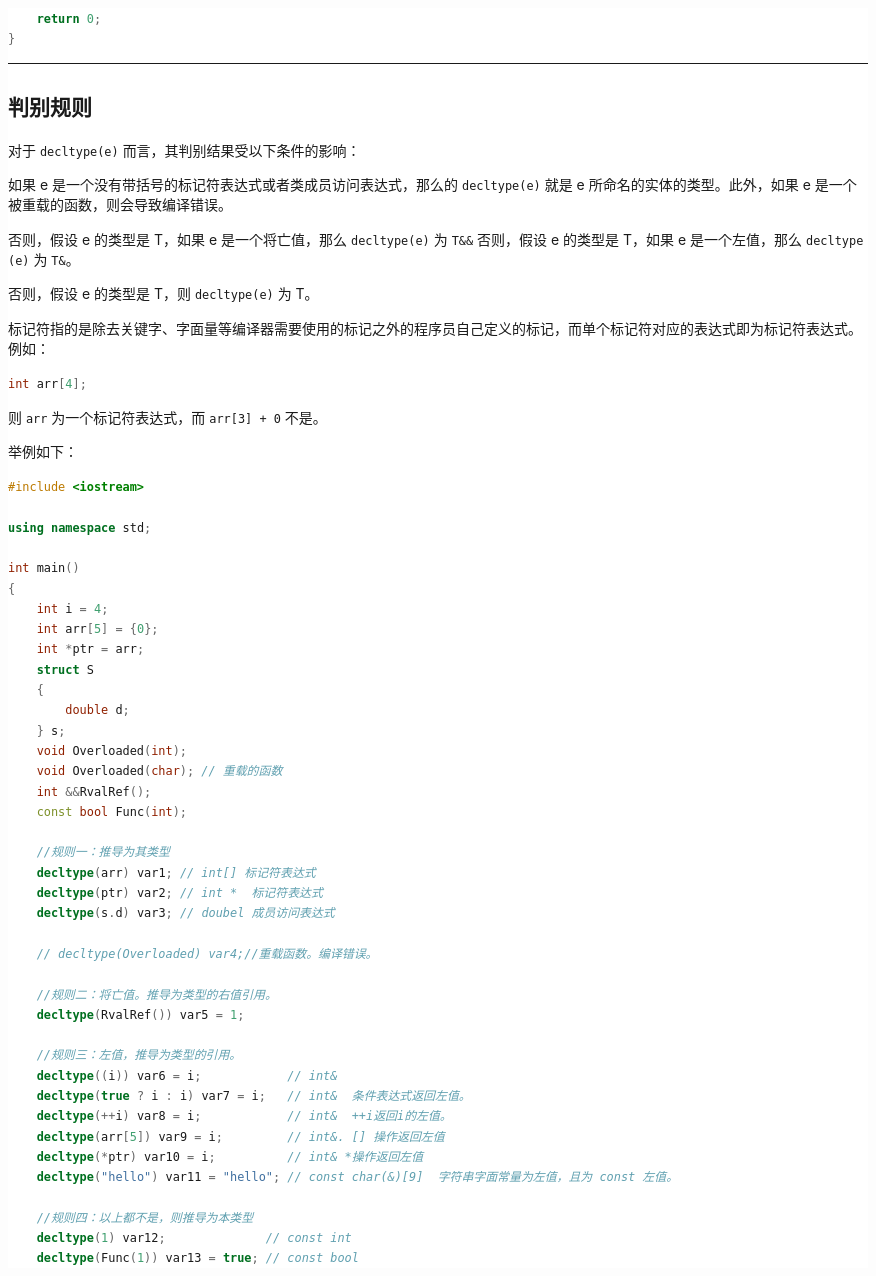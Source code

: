 ```cpp
    return 0;
}
```

---

## 判别规则

对于 ```decltype(e)``` 而言，其判别结果受以下条件的影响：

如果 e 是一个没有带括号的标记符表达式或者类成员访问表达式，那么的 ```decltype(e)``` 就是 e 所命名的实体的类型。此外，如果 e 是一个被重载的函数，则会导致编译错误。

否则，假设 e 的类型是 T，如果 e 是一个将亡值，那么 ```decltype(e)``` 为 ```T&&``` 否则，假设 e 的类型是 T，如果 e 是一个左值，那么 ```decltype(e)``` 为 ```T&```。 

否则，假设 e 的类型是 T，则 ```decltype(e)``` 为 T。

标记符指的是除去关键字、字面量等编译器需要使用的标记之外的程序员自己定义的标记，而单个标记符对应的表达式即为标记符表达式。例如：

```cpp
int arr[4];
```

则 ```arr``` 为一个标记符表达式，而 ```arr[3] + 0``` 不是。

举例如下：

```cpp
#include <iostream>

using namespace std;

int main()
{
    int i = 4;
    int arr[5] = {0};
    int *ptr = arr;
    struct S
    {
        double d;
    } s;
    void Overloaded(int);
    void Overloaded(char); // 重载的函数
    int &&RvalRef();
    const bool Func(int);

    //规则一：推导为其类型
    decltype(arr) var1; // int[] 标记符表达式
    decltype(ptr) var2; // int *  标记符表达式
    decltype(s.d) var3; // doubel 成员访问表达式

    // decltype(Overloaded) var4;//重载函数。编译错误。

    //规则二：将亡值。推导为类型的右值引用。
    decltype(RvalRef()) var5 = 1;

    //规则三：左值，推导为类型的引用。
    decltype((i)) var6 = i;            // int&
    decltype(true ? i : i) var7 = i;   // int&  条件表达式返回左值。
    decltype(++i) var8 = i;            // int&  ++i返回i的左值。
    decltype(arr[5]) var9 = i;         // int&. [] 操作返回左值
    decltype(*ptr) var10 = i;          // int& *操作返回左值
    decltype("hello") var11 = "hello"; // const char(&)[9]  字符串字面常量为左值，且为 const 左值。

    //规则四：以上都不是，则推导为本类型
    decltype(1) var12;              // const int
    decltype(Func(1)) var13 = true; // const bool
```